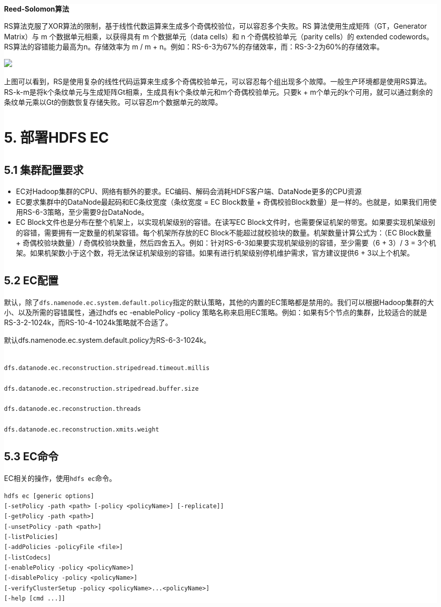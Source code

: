 **Reed-Solomon算法**

RS算法克服了XOR算法的限制，基于线性代数运算来生成多个奇偶校验位，可以容忍多个失败。RS 算法使用生成矩阵（GT，Generator Matrix）与 m 个数据单元相乘，以获得具有 m 个数据单元（data cells）和 n 个奇偶校验单元（parity cells）的 extended codewords。RS算法的容错能力最高为n。存储效率为 m / m + n。例如：RS-6-3为67%的存储效率，而：RS-3-2为60%的存储效率。

[![](https://gitee.com/YGDBK2016/picbed_2021/raw/master/img-2021-01/20210130204826.png)](https://z3.ax1x.com/2021/11/10/Ia0MOP.png)

上图可以看到，RS是使用复杂的线性代码运算来生成多个奇偶校验单元，可以容忍每个组出现多个故障。一般生产环境都是使用RS算法。RS-k-m是将k个条纹单元与生成矩阵Gt相乘，生成具有k个条纹单元和m个奇偶校验单元。只要k + m个单元的k个可用，就可以通过剩余的条纹单元乘以Gt的倒数恢复存储失败。可以容忍m个数据单元的故障。

# 5. 部署HDFS EC


## 5.1 集群配置要求

*   EC对Hadoop集群的CPU、网络有额外的要求。EC编码、解码会消耗HDFS客户端、DataNode更多的CPU资源
*   EC要求集群中的DataNode最起码和EC条纹宽度（条纹宽度 = EC Block数量 + 奇偶校验Block数量）是一样的。也就是，如果我们用使用RS-6-3策略，至少需要9台DataNode。
*   EC Block文件也是分布在整个机架上，以实现机架级别的容错。在读写EC Block文件时，也需要保证机架的带宽。如果要实现机架级别的容错，需要拥有一定数量的机架容错。每个机架所存放的EC Block不能超过就校验块的数量。机架数量计算公式为：（EC Block数量 + 奇偶校验块数量）/ 奇偶校验块数量，然后四舍五入。例如：针对RS-6-3如果要实现机架级别的容错，至少需要（6 + 3）/ 3 = 3个机架。如果机架数小于这个数，将无法保证机架级别的容错。如果有进行机架级别停机维护需求，官方建议提供6 + 3以上个机架。

## 5.2 EC配置

默认，除了`dfs.namenode.ec.system.default.policy`指定的默认策略，其他的内置的EC策略都是禁用的。我们可以根据Hadoop集群的大小、以及所需的容错属性，通过hdfs ec -enablePolicy -policy 策略名称来启用EC策略。例如：如果有5个节点的集群，比较适合的就是RS-3-2-1024k，而RS-10-4-1024k策略就不合适了。

默认dfs.namenode.ec.system.default.policy为RS-6-3-1024k。

```properties

dfs.datanode.ec.reconstruction.stripedread.timeout.millis

dfs.datanode.ec.reconstruction.stripedread.buffer.size

dfs.datanode.ec.reconstruction.threads

dfs.datanode.ec.reconstruction.xmits.weight
```

## 5.3 EC命令

EC相关的操作，使用`hdfs ec`命令。

```null
hdfs ec [generic options]
[-setPolicy -path <path> [-policy <policyName>] [-replicate]]
[-getPolicy -path <path>]
[-unsetPolicy -path <path>]
[-listPolicies]
[-addPolicies -policyFile <file>]
[-listCodecs]
[-enablePolicy -policy <policyName>]
[-disablePolicy -policy <policyName>]
[-verifyClusterSetup -policy <policyName>...<policyName>]
[-help [cmd ...]]
```
